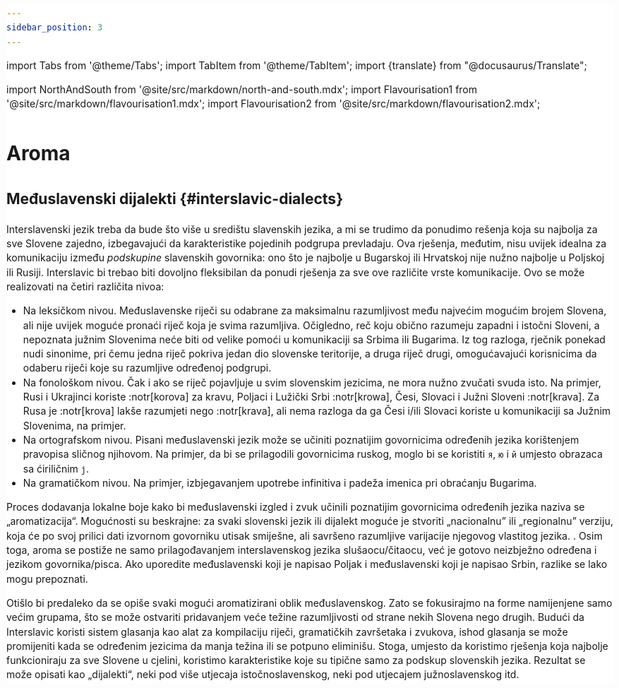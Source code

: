```yaml
---
sidebar_position: 3
---
```


import Tabs from '@theme/Tabs';
import TabItem from '@theme/TabItem';
import {translate} from "@docusaurus/Translate";

import NorthAndSouth from '@site/src/markdown/north-and-south.mdx';
import Flavourisation1 from '@site/src/markdown/flavourisation1.mdx';
import Flavourisation2 from '@site/src/markdown/flavourisation2.mdx';

# Aroma

## Međuslavenski dijalekti \{#interslavic-dialects}

Interslavenski jezik treba da bude što više u središtu slavenskih jezika, a mi se trudimo da ponudimo rešenja koja su najbolja za sve Slovene zajedno, izbegavajući da karakteristike pojedinih podgrupa prevladaju. Ova rješenja, međutim, nisu uvijek idealna za komunikaciju između _podskupine_ slavenskih govornika: ono što je najbolje u Bugarskoj ili Hrvatskoj nije nužno najbolje u Poljskoj ili Rusiji. Interslavic bi trebao biti dovoljno fleksibilan da ponudi rješenja za sve ove različite vrste komunikacije. Ovo se može realizovati na četiri različita nivoa:

- Na leksičkom nivou. Međuslavenske riječi su odabrane za maksimalnu razumljivost među najvećim mogućim brojem Slovena, ali nije uvijek moguće pronaći riječ koja je svima razumljiva. Očigledno, reč koju obično razumeju zapadni i istočni Sloveni, a nepoznata južnim Slovenima neće biti od velike pomoći u komunikaciji sa Srbima ili Bugarima. Iz tog razloga, rječnik ponekad nudi sinonime, pri čemu jedna riječ pokriva jedan dio slovenske teritorije, a druga riječ drugi, omogućavajući korisnicima da odaberu riječi koje su razumljive određenoj podgrupi.
- Na fonološkom nivou. Čak i ako se riječ pojavljuje u svim slovenskim jezicima, ne mora nužno zvučati svuda isto. Na primjer, Rusi i Ukrajinci koriste :notr[korova] za kravu, Poljaci i Lužički Srbi :notr[krowa], Česi, Slovaci i Južni Sloveni :notr[krava]. Za Rusa je :notr[krova] lakše razumjeti nego :notr[krava], ali nema razloga da ga Česi i/ili Slovaci koriste u komunikaciji sa Južnim Slovenima, na primjer.
- Na ortografskom nivou. Pisani međuslavenski jezik može se učiniti poznatijim govornicima određenih jezika korištenjem pravopisa sličnog njihovom. Na primjer, da bi se prilagodili govornicima ruskog, moglo bi se koristiti `я`, `ю`  i `й` umjesto obrazaca sa ćiriličnim `ј`.
- Na gramatičkom nivou. Na primjer, izbjegavanjem upotrebe infinitiva i padeža imenica pri obraćanju Bugarima.

Proces dodavanja lokalne boje kako bi međuslavenski izgled i zvuk učinili poznatijim govornicima određenih jezika naziva se „aromatizacija“. Mogućnosti su beskrajne: za svaki slovenski jezik ili dijalekt moguće je stvoriti „nacionalnu” ili „regionalnu” verziju, koja će po svoj prilici dati izvornom govorniku utisak smiješne, ali savršeno razumljive varijacije njegovog vlastitog jezika. . Osim toga, aroma se postiže ne samo prilagođavanjem interslavenskog jezika slušaocu/čitaocu, već je gotovo neizbježno određena i jezikom govornika/pisca. Ako uporedite međuslavenski koji je napisao Poljak i međuslavenski koji je napisao Srbin, razlike se lako mogu prepoznati.

Otišlo bi predaleko da se opiše svaki mogući aromatizirani oblik međuslavenskog. Zato se fokusirajmo na forme namijenjene samo većim grupama, što se može ostvariti pridavanjem veće težine razumljivosti od strane nekih Slovena nego drugih. Budući da Interslavic koristi sistem glasanja kao alat za kompilaciju riječi, gramatičkih završetaka i zvukova, ishod glasanja se može promijeniti kada se određenim jezicima da manja težina ili se potpuno eliminišu. Stoga, umjesto da koristimo rješenja koja najbolje funkcioniraju za sve Slovene u cjelini, koristimo karakteristike koje su tipične samo za podskup slovenskih jezika. Rezultat se može opisati kao „dijalekti“, neki pod više utjecaja istočnoslavenskog, neki pod utjecajem južnoslavenskog itd.


[1]: ../orthography.md#etymological-alphabet